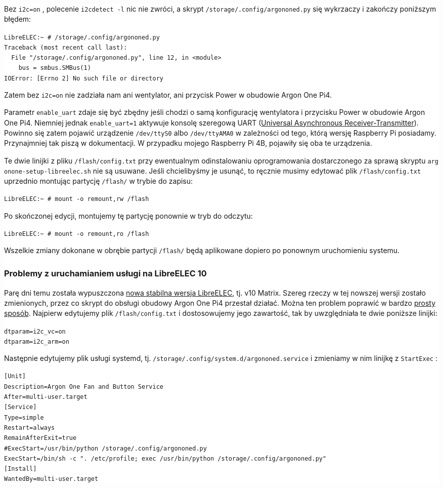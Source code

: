Bez `i2c=on` , polecenie `i2cdetect -l` nic nie zwróci, a skrypt `/storage/.config/argononed.py`
się wykrzaczy i zakończy poniższym błędem:

    LibreELEC:~ # /storage/.config/argononed.py
    Traceback (most recent call last):
      File "/storage/.config/argononed.py", line 12, in <module>
        bus = smbus.SMBus(1)
    IOError: [Errno 2] No such file or directory

Zatem bez `i2c=on` nie zadziała nam ani wentylator, ani przycisk Power w obudowie Argon One Pi4.

Parametr `enable_uart` zdaje się być zbędny jeśli chodzi o samą konfigurację wentylatora i
przycisku Power w obudowie Argon One Pi4. Niemniej jednak `enable_uart=1` aktywuje konsolę
szeregową UART ([Universal Asynchronous Receiver-Transmitter][11]). Powinno się zatem pojawić
urządzenie `/dev/ttyS0` albo `/dev/ttyAMA0` w zależności od tego, którą wersję Raspberry Pi
posiadamy. Przynajmniej tak piszą w dokumentacji. W przypadku mojego Raspberry Pi 4B, pojawiły się
oba te urządzenia.

Te dwie linijki z pliku `/flash/config.txt` przy ewentualnym odinstalowaniu oprogramowania
dostarczonego za sprawą skryptu `argonone-setup-libreelec.sh` nie są usuwane. Jeśli chcielibyśmy je
usunąć, to ręcznie musimy edytować plik `/flash/config.txt` uprzednio montując partycję `/flash/` w
trybie do zapisu:

    LibreELEC:~ # mount -o remount,rw /flash

Po skończonej edycji, montujemy tę partycję ponownie w tryb do odczytu:

    LibreELEC:~ # mount -o remount,ro /flash

Wszelkie zmiany dokonane w obrębie partycji `/flash/` będą aplikowane dopiero po ponownym
uruchomieniu systemu.

### Problemy z uruchamianiem usługi na LibreELEC 10

Parę dni temu została wypuszczona [nowa stabilna wersja LibreELEC][13], tj. v10 Matrix. Szereg
rzeczy w tej nowszej wersji zostało zmienionych, przez co skrypt do obsługi obudowy Argon One Pi4
przestał działać. Można ten problem poprawić w bardzo [prosty sposób][14]. Najpierw edytujemy plik
`/flash/config.txt` i dostosowujemy jego zawartość, tak by uwzględniała te dwie poniższe linijki:

    dtparam=i2c_vc=on
    dtparam=i2c_arm=on

Następnie edytujemy plik usługi systemd, tj. `/storage/.config/system.d/argononed.service` i
zmieniamy w nim linijkę z `StartExec` :

	[Unit]
	Description=Argon One Fan and Button Service
	After=multi-user.target
	[Service]
	Type=simple
	Restart=always
	RemainAfterExit=true
	#ExecStart=/usr/bin/python /storage/.config/argononed.py
	ExecStart=/bin/sh -c ". /etc/profile; exec /usr/bin/python /storage/.config/argononed.py"
	[Install]
	WantedBy=multi-user.target


[1]: https://botland.com.pl/pl/moduly-i-zestawy-raspberry-pi-4b/14646-raspberry-pi-4-model-b-wifi-dualband-bluetooth-2gb-ram-15ghz-765756931175.html
[2]: https://botland.com.pl/pl/obudowy-do-raspberry-pi-4b/15391-obudowa-do-raspberry-pi-4b-aluminiowa-z-wentylatorem-argon-one-szara.html
[3]: https://www.raspberrypi.org/downloads/raspberry-pi-os/
[4]: https://libreelec.tv/
[5]: https://download.argon40.com/argonone-setup-libreelec.sh
[6]: https://www.argon40.com/learn/index.php/2020/03/10/argon-one-installation-guide-for-libreelec/
[7]: https://www.raspberrypi.org/documentation/raspbian/applications/vcgencmd.md
[8]: https://www.raspberrypi.org/blog/thermal-testing-raspberry-pi-4/
[9]: https://en.wikipedia.org/wiki/SquashFS
[10]: https://www.raspberrypi.org/documentation/configuration/config-txt/
[11]: https://en.wikipedia.org/wiki/Universal_asynchronous_receiver-transmitter
[12]: https://en.wikipedia.org/wiki/I%C2%B2C
[13]: https://libreelec.tv/2021/08/26/libreelec-matrix-10-0/
[14]: https://forum.libreelec.tv/thread/23933-argon40-case-python-script-for-fan-control-problem-with-le-10-beta/?postID=155141#post155141